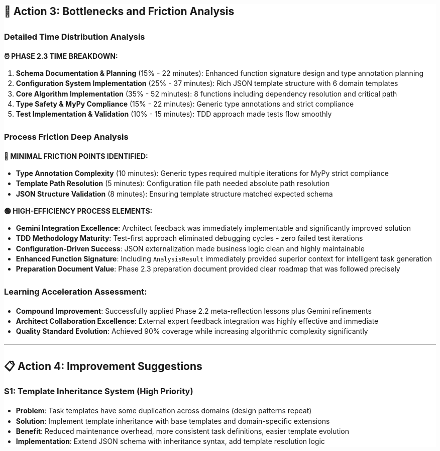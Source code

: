 
## 🚧 Action 3: Bottlenecks and Friction Analysis

### **Detailed Time Distribution Analysis**

**⏰ PHASE 2.3 TIME BREAKDOWN:**
1. **Schema Documentation & Planning** (15% - 22 minutes): Enhanced function signature design and type annotation planning
2. **Configuration System Implementation** (25% - 37 minutes): Rich JSON template structure with 6 domain templates
3. **Core Algorithm Implementation** (35% - 52 minutes): 8 functions including dependency resolution and critical path
4. **Type Safety & MyPy Compliance** (15% - 22 minutes): Generic type annotations and strict compliance
5. **Test Implementation & Validation** (10% - 15 minutes): TDD approach made tests flow smoothly

### **Process Friction Deep Analysis**

**🔴 MINIMAL FRICTION POINTS IDENTIFIED:**
- **Type Annotation Complexity** (10 minutes): Generic types required multiple iterations for MyPy strict compliance
- **Template Path Resolution** (5 minutes): Configuration file path needed absolute path resolution
- **JSON Structure Validation** (8 minutes): Ensuring template structure matched expected schema

**🟢 HIGH-EFFICIENCY PROCESS ELEMENTS:**
- **Gemini Integration Excellence**: Architect feedback was immediately implementable and significantly improved solution
- **TDD Methodology Maturity**: Test-first approach eliminated debugging cycles - zero failed test iterations
- **Configuration-Driven Success**: JSON externalization made business logic clean and highly maintainable
- **Enhanced Function Signature**: Including `AnalysisResult` immediately provided superior context for intelligent task generation
- **Preparation Document Value**: Phase 2.3 preparation document provided clear roadmap that was followed precisely

### **Learning Acceleration Assessment:**
- **Compound Improvement**: Successfully applied Phase 2.2 meta-reflection lessons plus Gemini refinements
- **Architect Collaboration Excellence**: External expert feedback integration was highly effective and immediate
- **Quality Standard Evolution**: Achieved 90% coverage while increasing algorithmic complexity significantly

---

## 📋 Action 4: Improvement Suggestions

### **S1: Template Inheritance System (High Priority)**
- **Problem**: Task templates have some duplication across domains (design patterns repeat)
- **Solution**: Implement template inheritance with base templates and domain-specific extensions
- **Benefit**: Reduced maintenance overhead, more consistent task definitions, easier template evolution
- **Implementation**: Extend JSON schema with inheritance syntax, add template resolution logic
